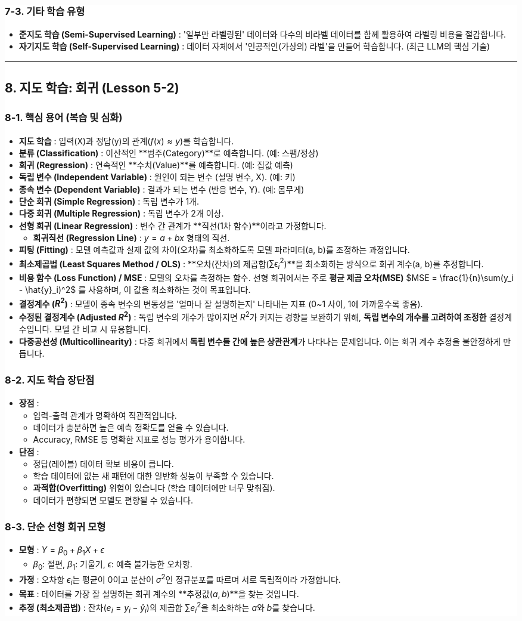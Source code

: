### 7-3. 기타 학습 유형

- **준지도 학습 (Semi-Supervised Learning)** : '일부만 라벨링된' 데이터와 다수의 비라벨 데이터를 함께 활용하여 라벨링 비용을 절감합니다.
- **자기지도 학습 (Self-Supervised Learning)** : 데이터 자체에서 '인공적인(가상의) 라벨'을 만들어 학습합니다. (최근 LLM의 핵심 기술)

---

## 8. 지도 학습: 회귀 (Lesson 5-2)

### 8-1. 핵심 용어 (복습 및 심화)

- **지도 학습** : 입력(X)과 정답(y)의 관계($f(x) \approx y$)를 학습합니다.
- **분류 (Classification)** : 이산적인 **범주(Category)**로 예측합니다. (예: 스팸/정상)
- **회귀 (Regression)** : 연속적인 **수치(Value)**를 예측합니다. (예: 집값 예측)
- **독립 변수 (Independent Variable)** : 원인이 되는 변수 (설명 변수, X). (예: 키)
- **종속 변수 (Dependent Variable)** : 결과가 되는 변수 (반응 변수, Y). (예: 몸무게)
- **단순 회귀 (Simple Regression)** : 독립 변수가 1개.
- **다중 회귀 (Multiple Regression)** : 독립 변수가 2개 이상.
- **선형 회귀 (Linear Regression)** : 변수 간 관계가 **직선(1차 함수)**이라고 가정합니다.
  - **회귀직선 (Regression Line)** : $y=a+bx$ 형태의 직선.
- **피팅 (Fitting)** : 모델 예측값과 실제 값의 차이(오차)를 최소화하도록 모델 파라미터(a, b)를 조정하는 과정입니다.
- **최소제곱법 (Least Squares Method / OLS)** : **오차(잔차)의 제곱합($\sum \epsilon_i^2$)**을 최소화하는 방식으로 회귀 계수(a, b)를 추정합니다.
- **비용 함수 (Loss Function) / MSE** : 모델의 오차를 측정하는 함수. 선형 회귀에서는 주로 **평균 제곱 오차(MSE)** $MSE = \frac{1}{n}\sum(y_i - \hat{y}_i)^2$ 를 사용하며, 이 값을 최소화하는 것이 목표입니다.
- **결정계수 ($R^2$)** : 모델이 종속 변수의 변동성을 '얼마나 잘 설명하는지' 나타내는 지표 (0~1 사이, 1에 가까울수록 좋음).
- **수정된 결정계수 (Adjusted $R^2$)** : 독립 변수의 개수가 많아지면 $R^2$가 커지는 경향을 보완하기 위해, **독립 변수의 개수를 고려하여 조정한** 결정계수입니다. 모델 간 비교 시 유용합니다.
- **다중공선성 (Multicollinearity)** : 다중 회귀에서 **독립 변수들 간에 높은 상관관계**가 나타나는 문제입니다. 이는 회귀 계수 추정을 불안정하게 만듭니다.

### 8-2. 지도 학습 장단점

- **장점** :
  - 입력-출력 관계가 명확하여 직관적입니다.
  - 데이터가 충분하면 높은 예측 정확도를 얻을 수 있습니다.
  - Accuracy, RMSE 등 명확한 지표로 성능 평가가 용이합니다.
- **단점** :
  - 정답(레이블) 데이터 확보 비용이 큽니다.
  - 학습 데이터에 없는 새 패턴에 대한 일반화 성능이 부족할 수 있습니다.
  - **과적합(Overfitting)** 위험이 있습니다 (학습 데이터에만 너무 맞춰짐).
  - 데이터가 편향되면 모델도 편향될 수 있습니다.

### 8-3. 단순 선형 회귀 모형

- **모형** : $Y = \beta_0 + \beta_1 X + \epsilon$
  - $\beta_0$: 절편, $\beta_1$: 기울기, $\epsilon$: 예측 불가능한 오차항.
- **가정** : 오차항 $\epsilon_i$는 평균이 0이고 분산이 $\sigma^2$인 정규분포를 따르며 서로 독립적이라 가정합니다.
- **목표** : 데이터를 가장 잘 설명하는 회귀 계수의 **추정값($a, b$)**을 찾는 것입니다.
- **추정 (최소제곱법)** : 잔차($e_i = y_i - \hat{y}_i$)의 제곱합 $\sum e_i^2$을 최소화하는 $a$와 $b$를 찾습니다.
